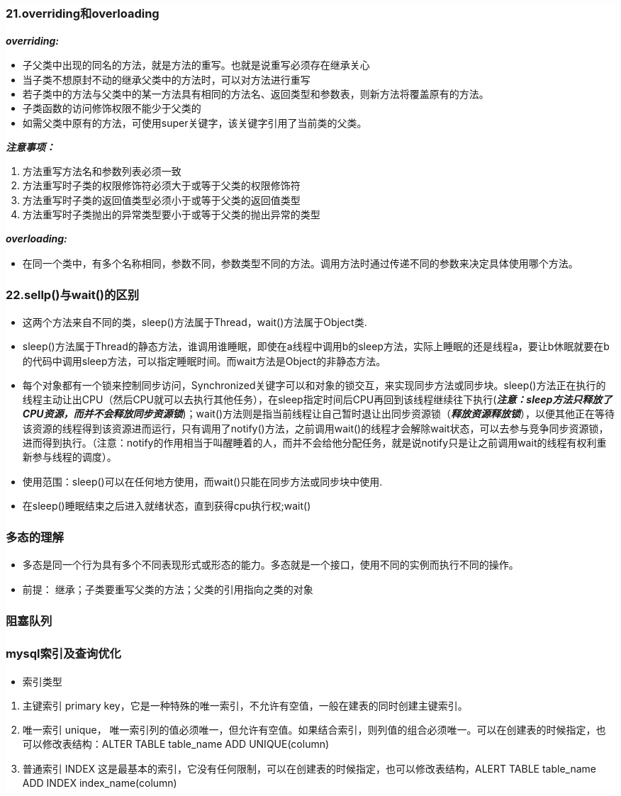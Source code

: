 ### 21.overriding和overloading

***overriding:***

* 子父类中出现的同名的方法，就是方法的重写。也就是说重写必须存在继承关心
* 当子类不想原封不动的继承父类中的方法时，可以对方法进行重写
* 若子类中的方法与父类中的某一方法具有相同的方法名、返回类型和参数表，则新方法将覆盖原有的方法。
* 子类函数的访问修饰权限不能少于父类的
* 如需父类中原有的方法，可使用super关键字，该关键字引用了当前类的父类。

___注意事项：___

1. 方法重写方法名和参数列表必须一致
2. 方法重写时子类的权限修饰符必须大于或等于父类的权限修饰符
3. 方法重写时子类的返回值类型必须小于或等于父类的返回值类型
4. 方法重写时子类抛出的异常类型要小于或等于父类的抛出异常的类型

***overloading:***

* 在同一个类中，有多个名称相同，参数不同，参数类型不同的方法。调用方法时通过传递不同的参数来决定具体使用哪个方法。

### 22.sellp()与wait()的区别

* 这两个方法来自不同的类，sleep()方法属于Thread，wait()方法属于Object类.

* sleep()方法属于Thread的静态方法，谁调用谁睡眠，即使在a线程中调用b的sleep方法，实际上睡眠的还是线程a，要让b休眠就要在b的代码中调用sleep方法，可以指定睡眠时间。而wait方法是Object的非静态方法。

* 每个对象都有一个锁来控制同步访问，Synchronized关键字可以和对象的锁交互，来实现同步方法或同步块。sleep()方法正在执行的线程主动让出CPU（然后CPU就可以去执行其他任务），在sleep指定时间后CPU再回到该线程继续往下执行(***注意：sleep方法只释放了CPU资源，而并不会释放同步资源锁***)；wait()方法则是指当前线程让自己暂时退让出同步资源锁（***释放资源释放锁***），以便其他正在等待该资源的线程得到该资源进而运行，只有调用了notify()方法，之前调用wait()的线程才会解除wait状态，可以去参与竞争同步资源锁，进而得到执行。（注意：notify的作用相当于叫醒睡着的人，而并不会给他分配任务，就是说notify只是让之前调用wait的线程有权利重新参与线程的调度）。

* 使用范围：sleep()可以在任何地方使用，而wait()只能在同步方法或同步块中使用.

* 在sleep()睡眠结束之后进入就绪状态，直到获得cpu执行权;wait()

### 多态的理解

* 多态是同一个行为具有多个不同表现形式或形态的能力。多态就是一个接口，使用不同的实例而执行不同的操作。

* 前提： 继承；子类要重写父类的方法；父类的引用指向之类的对象

### 阻塞队列

### mysql索引及查询优化

* 索引类型

1. 主键索引 primary key，它是一种特殊的唯一索引，不允许有空值，一般在建表的同时创建主键索引。

2. 唯一索引 unique， 唯一索引列的值必须唯一，但允许有空值。如果结合索引，则列值的组合必须唯一。可以在创建表的时候指定，也可以修改表结构：ALTER TABLE table_name ADD UNIQUE(column)

3. 普通索引 INDEX 这是最基本的索引，它没有任何限制，可以在创建表的时候指定，也可以修改表结构，ALERT TABLE table_name ADD INDEX index_name(column)
